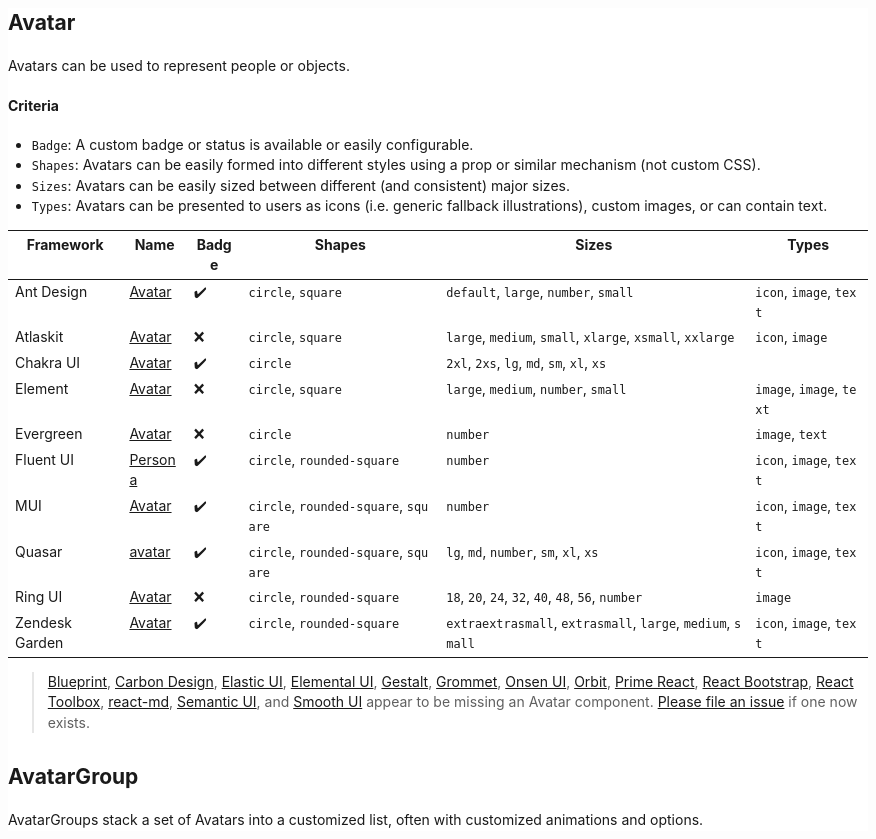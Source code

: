 

## Avatar


Avatars can be used to represent people or objects.


#### Criteria

- `Badge`: A custom badge or status is available or easily configurable.
- `Shapes`: Avatars can be easily formed into different styles using a prop or similar mechanism (not custom CSS).
- `Sizes`: Avatars can be easily sized between different (and consistent) major sizes.
- `Types`: Avatars can be presented to users as icons (i.e. generic fallback illustrations), custom images, or can contain text.


| Framework | Name | Badge | Shapes | Sizes | Types |
| --- | --- | --- | --- | --- | --- |
| Ant Design | [Avatar](https://ant.design/components/avatar) | :heavy_check_mark: | `circle`, `square` | `default`, `large`, `number`, `small` | `icon`, `image`, `text` |
| Atlaskit | [Avatar](https://atlassian.design/components/avatar) | :x: | `circle`, `square` | `large`, `medium`, `small`, `xlarge`, `xsmall`, `xxlarge` | `icon`, `image` |
| Chakra UI | [Avatar](https://chakra-ui.com/docs/media-and-icons//avatar) | :heavy_check_mark: | `circle` | `2xl`, `2xs`, `lg`, `md`, `sm`, `xl`, `xs` |  |
| Element | [Avatar](https://element.eleme.io/#/en-US/component/avatar) | :x: | `circle`, `square` | `large`, `medium`, `number`, `small` | `image`, `image`, `text` |
| Evergreen | [Avatar](https://evergreen.segment.com/components/avatar) | :x: | `circle` | `number` | `image`, `text` |
| Fluent UI | [Persona](https://developer.microsoft.com/en-us/fluentui#/controls/web/persona) | :heavy_check_mark: | `circle`, `rounded-square` | `number` | `icon`, `image`, `text` |
| MUI | [Avatar](https://mui.com/material-ui//react-avatar) | :heavy_check_mark: | `circle`, `rounded-square`, `square` | `number` | `icon`, `image`, `text` |
| Quasar | [avatar](https://quasar.dev/vue-components/avatar) | :heavy_check_mark: | `circle`, `rounded-square`, `square` | `lg`, `md`, `number`, `sm`, `xl`, `xs` | `icon`, `image`, `text` |
| Ring UI | [Avatar](https://jetbrains.github.io/ring-ui/master/index.html?path=/docs/components-avatar--basic) | :x: | `circle`, `rounded-square` | `18`, `20`, `24`, `32`, `40`, `48`, `56`, `number` | `image` |
| Zendesk Garden | [Avatar](https://garden.zendesk.com/components/avatar) | :heavy_check_mark: | `circle`, `rounded-square` | `extraextrasmall`, `extrasmall`, `large`, `medium`, `small` | `icon`, `image`, `text` |


> [Blueprint](https://github.com/palantir/blueprint), [Carbon Design](https://github.com/carbon-design-system/carbon), [Elastic UI](https://github.com/elastic/eui), [Elemental UI](https://github.com/elementalui/elemental), [Gestalt](https://github.com/pinterest/gestalt), [Grommet](https://github.com/grommet/grommet), [Onsen UI](https://github.com/OnsenUI/OnsenUI), [Orbit](https://github.com/kiwicom/orbit), [Prime React](https://github.com/primefaces/primereact), [React Bootstrap](https://github.com/react-bootstrap/react-bootstrap), [React Toolbox](https://github.com/react-toolbox/react-toolbox), [react-md](https://github.com/mlaursen/react-md), [Semantic UI](https://github.com/Semantic-Org/Semantic-UI), and [Smooth UI](https://github.com/smooth-code/smooth-ui) appear to be missing an Avatar component. [Please file an issue](https://github.com/dimitropoulos/react-ui-roundup/issues/new) if one now exists.



## AvatarGroup


AvatarGroups stack a set of Avatars into a customized list, often with customized animations and options.
